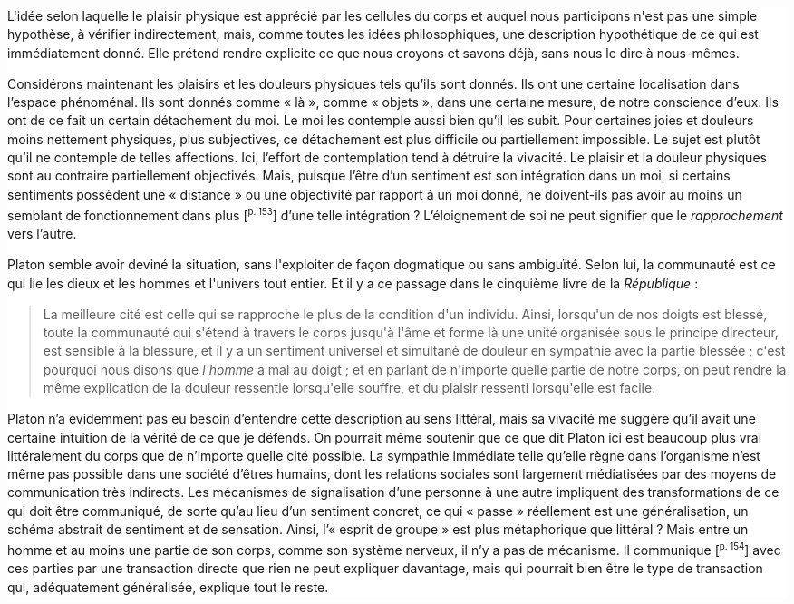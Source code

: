 
L'idée selon laquelle le plaisir physique est apprécié par les cellules du corps et auquel nous participons n'est pas une simple hypothèse, à vérifier indirectement, mais, comme toutes les idées philosophiques, une description hypothétique de ce qui est immédiatement donné. Elle prétend rendre explicite ce que nous croyons et savons déjà, sans nous le dire à nous-mêmes.

Considérons maintenant les plaisirs et les douleurs physiques tels qu’ils sont donnés. Ils ont une certaine localisation dans l’espace phénoménal. Ils sont donnés comme « là », comme « objets », dans une certaine mesure, de notre conscience d’eux. Ils ont de ce fait un certain détachement du moi. Le moi les contemple aussi bien qu’il les subit. Pour certaines joies et douleurs moins nettement physiques, plus subjectives, ce détachement est plus difficile ou partiellement impossible. Le sujet est plutôt qu’il ne contemple de telles affections. Ici, l’effort de contemplation tend à détruire la vivacité. Le plaisir et la douleur physiques sont au contraire partiellement objectivés. Mais, puisque l’être d’un sentiment est son intégration dans un moi, si certains sentiments possèdent une « distance » ou une objectivité par rapport à un moi donné, ne doivent-ils pas avoir au moins un semblant de fonctionnement dans plus <span id="p153">[<sup><small>p. 153</small></sup>]</span> d’une telle intégration ? L’éloignement de soi ne peut signifier que le _rapprochement_ vers l’autre.

Platon semble avoir deviné la situation, sans l'exploiter de façon dogmatique ou sans ambiguïté. Selon lui, la communauté est ce qui lie les dieux et les hommes et l'univers tout entier. Et il y a ce passage dans le cinquième livre de la _République_ :

> La meilleure cité est celle qui se rapproche le plus de la condition d'un individu. Ainsi, lorsqu'un de nos doigts est blessé, toute la communauté qui s'étend à travers le corps jusqu'à l'âme et forme là une unité organisée sous le principe directeur, est sensible à la blessure, et il y a un sentiment universel et simultané de douleur en sympathie avec la partie blessée ; c'est pourquoi nous disons que _l'homme_ a mal au doigt ; et en parlant de n'importe quelle partie de notre corps, on peut rendre la même explication de la douleur ressentie lorsqu'elle souffre, et du plaisir ressenti lorsqu'elle est facile.

Platon n’a évidemment pas eu besoin d’entendre cette description au sens littéral, mais sa vivacité me suggère qu’il avait une certaine intuition de la vérité de ce que je défends. On pourrait même soutenir que ce que dit Platon ici est beaucoup plus vrai littéralement du corps que de n’importe quelle cité possible. La sympathie immédiate telle qu’elle règne dans l’organisme n’est même pas possible dans une société d’êtres humains, dont les relations sociales sont largement médiatisées par des moyens de communication très indirects. Les mécanismes de signalisation d’une personne à une autre impliquent des transformations de ce qui doit être communiqué, de sorte qu’au lieu d’un sentiment concret, ce qui « passe » réellement est une généralisation, un schéma abstrait de sentiment et de sensation. Ainsi, l’« esprit de groupe » est plus métaphorique que littéral ? Mais entre un homme et au moins une partie de son corps, comme son système nerveux, il n’y a pas de mécanisme. Il communique <span id="p154">[<sup><small>p. 154</small></sup>]</span> avec ces parties par une transaction directe que rien ne peut expliquer davantage, mais qui pourrait bien être le type de transaction qui, adéquatement généralisée, explique tout le reste.


[^1]: Extrait de Booth Tarkington, _Seventeen_ (Harper & Bros., 1915). p. 131.
[^2]: La tentative la plus plausible que je connaisse pour interpréter Dieu comme l'esprit collectif de l'humanité est présentée dans _Psychology and the Religious Quest_ de RB Cattell (Thomas Nelson & Sons, 1938)
[^3]: Selon Peirce, l’action rationnelle présuppose que nos intérêts « embrassent la communauté entière » et que cette communauté « s’étend, même vaguement, au-delà de cette époque géologique, au-delà de toutes les limites » (Papers, II, 654 ; également V, 952-937). Ainsi, la logique « exige inexorablement » que nous vivions pour un but éternel.